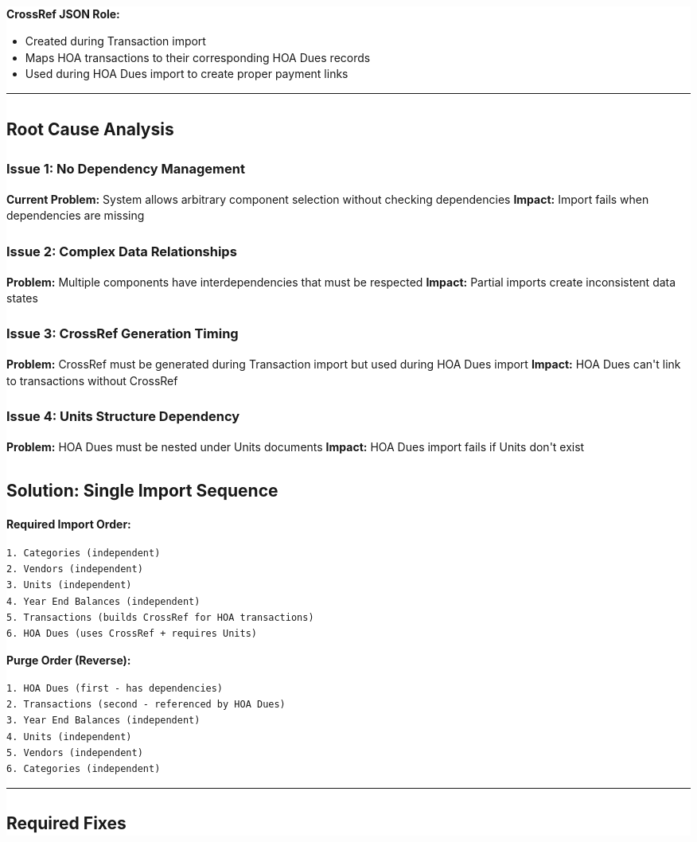 **CrossRef JSON Role:**
- Created during Transaction import
- Maps HOA transactions to their corresponding HOA Dues records
- Used during HOA Dues import to create proper payment links

---

## Root Cause Analysis

### Issue 1: No Dependency Management
**Current Problem:** System allows arbitrary component selection without checking dependencies
**Impact:** Import fails when dependencies are missing

### Issue 2: Complex Data Relationships
**Problem:** Multiple components have interdependencies that must be respected
**Impact:** Partial imports create inconsistent data states

### Issue 3: CrossRef Generation Timing
**Problem:** CrossRef must be generated during Transaction import but used during HOA Dues import
**Impact:** HOA Dues can't link to transactions without CrossRef

### Issue 4: Units Structure Dependency
**Problem:** HOA Dues must be nested under Units documents
**Impact:** HOA Dues import fails if Units don't exist

## Solution: Single Import Sequence

**Required Import Order:**
```
1. Categories (independent)
2. Vendors (independent) 
3. Units (independent)
4. Year End Balances (independent)
5. Transactions (builds CrossRef for HOA transactions)
6. HOA Dues (uses CrossRef + requires Units)
```

**Purge Order (Reverse):**
```
1. HOA Dues (first - has dependencies)
2. Transactions (second - referenced by HOA Dues)
3. Year End Balances (independent)
4. Units (independent)
5. Vendors (independent)
6. Categories (independent)
```

---

## Required Fixes
